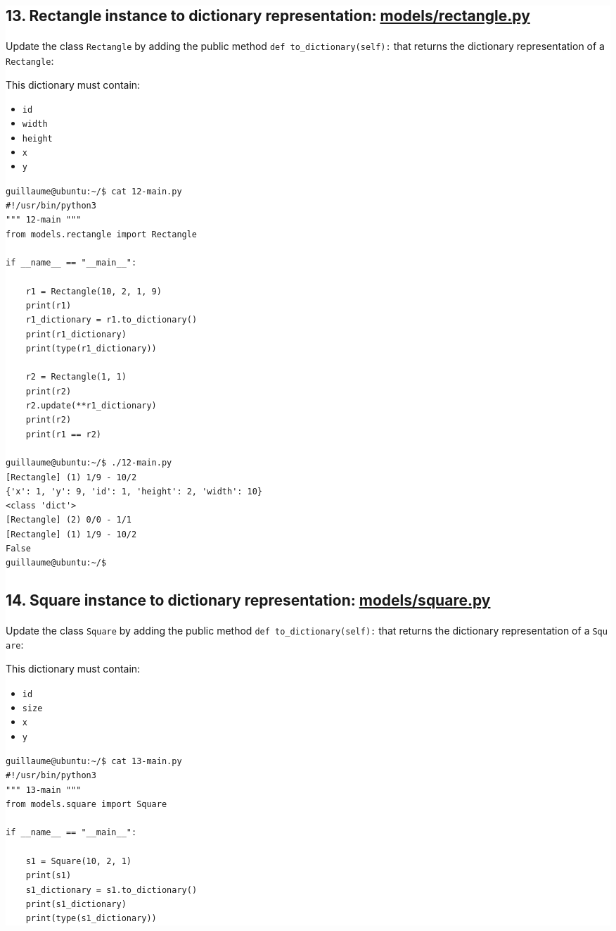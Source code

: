 ## 13. Rectangle instance to dictionary representation: [models/rectangle.py](models/rectangle.py)
Update the class `Rectangle` by adding the public method `def to_dictionary(self):` that returns the dictionary representation of a `Rectangle`:

This dictionary must contain:
* `id`
* `width`
* `height`
* `x`
* `y`
```
guillaume@ubuntu:~/$ cat 12-main.py
#!/usr/bin/python3
""" 12-main """
from models.rectangle import Rectangle

if __name__ == "__main__":

    r1 = Rectangle(10, 2, 1, 9)
    print(r1)
    r1_dictionary = r1.to_dictionary()
    print(r1_dictionary)
    print(type(r1_dictionary))

    r2 = Rectangle(1, 1)
    print(r2)
    r2.update(**r1_dictionary)
    print(r2)
    print(r1 == r2)

guillaume@ubuntu:~/$ ./12-main.py
[Rectangle] (1) 1/9 - 10/2
{'x': 1, 'y': 9, 'id': 1, 'height': 2, 'width': 10}
<class 'dict'>
[Rectangle] (2) 0/0 - 1/1
[Rectangle] (1) 1/9 - 10/2
False
guillaume@ubuntu:~/$ 
```
## 14. Square instance to dictionary representation: [models/square.py](models/square.py)
Update the class `Square` by adding the public method `def to_dictionary(self):` that returns the dictionary representation of a `Square`:

This dictionary must contain:
* `id`
* `size`
* `x`
* `y`
```
guillaume@ubuntu:~/$ cat 13-main.py
#!/usr/bin/python3
""" 13-main """
from models.square import Square

if __name__ == "__main__":

    s1 = Square(10, 2, 1)
    print(s1)
    s1_dictionary = s1.to_dictionary()
    print(s1_dictionary)
    print(type(s1_dictionary))
```